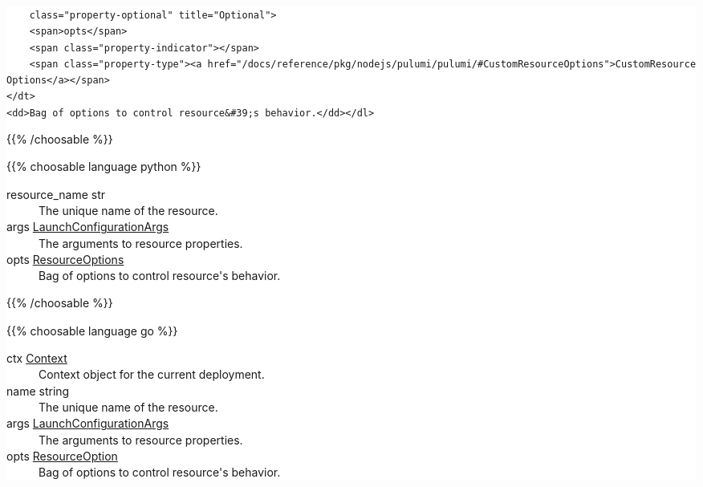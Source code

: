         class="property-optional" title="Optional">
        <span>opts</span>
        <span class="property-indicator"></span>
        <span class="property-type"><a href="/docs/reference/pkg/nodejs/pulumi/pulumi/#CustomResourceOptions">CustomResourceOptions</a></span>
    </dt>
    <dd>Bag of options to control resource&#39;s behavior.</dd></dl>

{{% /choosable %}}

{{% choosable language python %}}

<dl class="resources-properties"><dt
        class="property-required" title="Required">
        <span>resource_name</span>
        <span class="property-indicator"></span>
        <span class="property-type">str</span>
    </dt>
    <dd>The unique name of the resource.</dd><dt
        class="property-required" title="Required">
        <span>args</span>
        <span class="property-indicator"></span>
        <span class="property-type"><a href="#inputs">LaunchConfigurationArgs</a></span>
    </dt>
    <dd>The arguments to resource properties.</dd><dt
        class="property-optional" title="Optional">
        <span>opts</span>
        <span class="property-indicator"></span>
        <span class="property-type"><a href="/docs/reference/pkg/python/pulumi/#pulumi.ResourceOptions">ResourceOptions</a></span>
    </dt>
    <dd>Bag of options to control resource&#39;s behavior.</dd></dl>

{{% /choosable %}}

{{% choosable language go %}}

<dl class="resources-properties"><dt
        class="property-optional" title="Optional">
        <span>ctx</span>
        <span class="property-indicator"></span>
        <span class="property-type"><a href="https://pkg.go.dev/github.com/pulumi/pulumi/sdk/v3/go/pulumi?tab=doc#Context">Context</a></span>
    </dt>
    <dd>Context object for the current deployment.</dd><dt
        class="property-required" title="Required">
        <span>name</span>
        <span class="property-indicator"></span>
        <span class="property-type">string</span>
    </dt>
    <dd>The unique name of the resource.</dd><dt
        class="property-required" title="Required">
        <span>args</span>
        <span class="property-indicator"></span>
        <span class="property-type"><a href="#inputs">LaunchConfigurationArgs</a></span>
    </dt>
    <dd>The arguments to resource properties.</dd><dt
        class="property-optional" title="Optional">
        <span>opts</span>
        <span class="property-indicator"></span>
        <span class="property-type"><a href="https://pkg.go.dev/github.com/pulumi/pulumi/sdk/v3/go/pulumi?tab=doc#ResourceOption">ResourceOption</a></span>
    </dt>
    <dd>Bag of options to control resource&#39;s behavior.</dd></dl>
